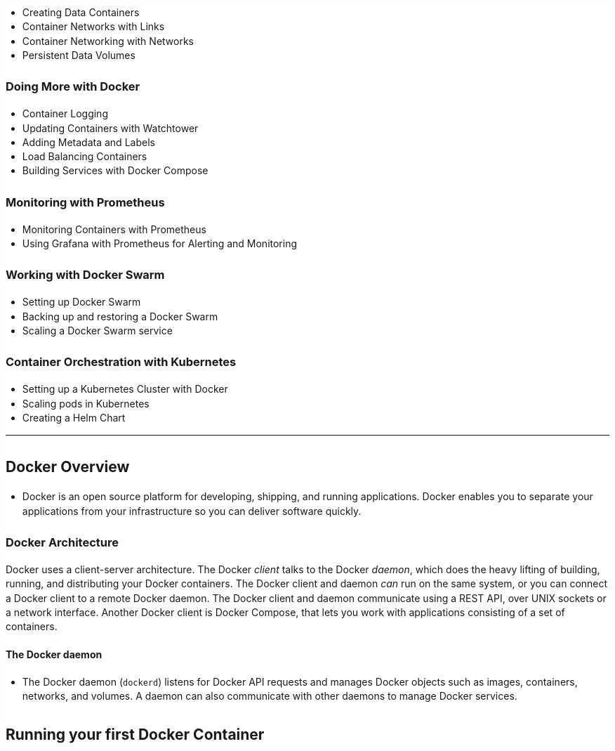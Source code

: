 - Creating Data Containers
- Container Networks with Links
- Container Networking with Networks
- Persistent Data Volumes

### Doing More with Docker

- Container Logging
- Updating Containers with Watchtower
- Adding Metadata and Labels
- Load Balancing Containers
- Building Services with Docker Compose

### Monitoring with Prometheus

- Monitoring Containers with Prometheus
- Using Grafana with Prometheus for Alerting and Monitoring

### Working with Docker Swarm

- Setting up Docker Swarm
- Backing up and restoring a Docker Swarm
- Scaling a Docker Swarm service

### Container Orchestration with Kubernetes

- Setting up a Kubernetes Cluster with Docker
- Scaling pods in Kubernetes
- Creating a Helm Chart

---

## Docker Overview

- Docker is an open source platform for developing, shipping, and running applications. Docker enables you to separate your applications from your infrastructure so you can deliver software quickly.

### Docker Architecture

Docker uses a client-server architecture. The Docker _client_ talks to the Docker _daemon_, which does the heavy lifting of building, running, and distributing your Docker containers. The Docker client and daemon _can_ run on the same system, or you can connect a Docker client to a remote Docker daemon. The Docker client and daemon communicate using a REST API, over UNIX sockets or a network interface. Another Docker client is Docker Compose, that lets you work with applications consisting of a set of containers.

#### The Docker daemon

- The Docker daemon (`dockerd`) listens for Docker API requests and manages Docker objects such as images, containers, networks, and volumes. A daemon can also communicate with other daemons to manage Docker services.

## Running your first Docker Container
